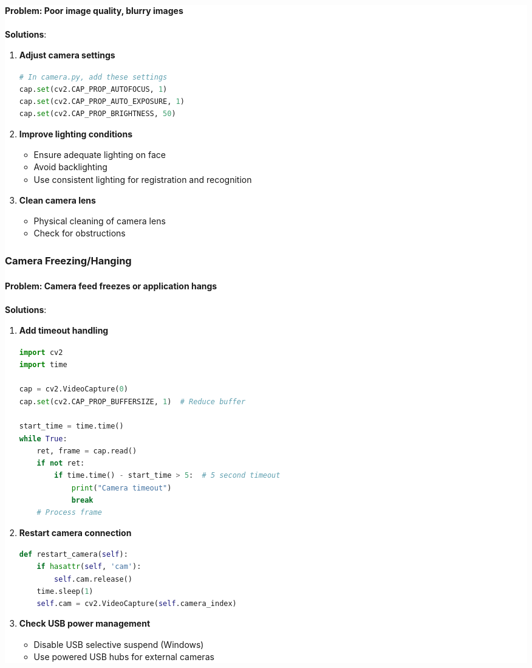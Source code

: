 #### Problem: Poor image quality, blurry images

**Solutions**:
1. **Adjust camera settings**
   ```python
   # In camera.py, add these settings
   cap.set(cv2.CAP_PROP_AUTOFOCUS, 1)
   cap.set(cv2.CAP_PROP_AUTO_EXPOSURE, 1)
   cap.set(cv2.CAP_PROP_BRIGHTNESS, 50)
   ```

2. **Improve lighting conditions**
   - Ensure adequate lighting on face
   - Avoid backlighting
   - Use consistent lighting for registration and recognition

3. **Clean camera lens**
   - Physical cleaning of camera lens
   - Check for obstructions

### Camera Freezing/Hanging

#### Problem: Camera feed freezes or application hangs

**Solutions**:
1. **Add timeout handling**
   ```python
   import cv2
   import time
   
   cap = cv2.VideoCapture(0)
   cap.set(cv2.CAP_PROP_BUFFERSIZE, 1)  # Reduce buffer
   
   start_time = time.time()
   while True:
       ret, frame = cap.read()
       if not ret:
           if time.time() - start_time > 5:  # 5 second timeout
               print("Camera timeout")
               break
       # Process frame
   ```

2. **Restart camera connection**
   ```python
   def restart_camera(self):
       if hasattr(self, 'cam'):
           self.cam.release()
       time.sleep(1)
       self.cam = cv2.VideoCapture(self.camera_index)
   ```

3. **Check USB power management**
   - Disable USB selective suspend (Windows)
   - Use powered USB hubs for external cameras
